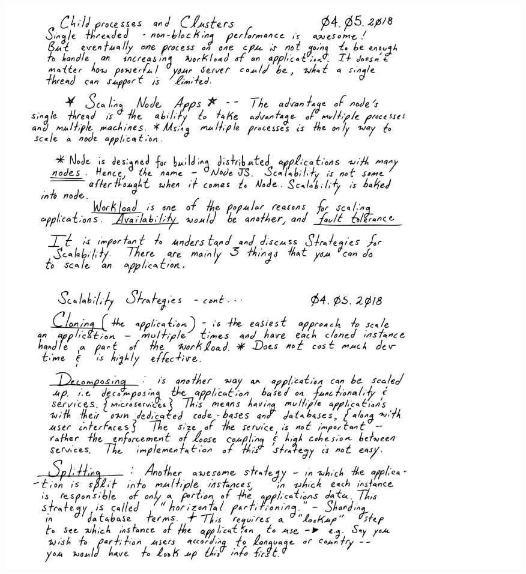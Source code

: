   <img src="https://github.com/stan-alam/NodeJS/blob/develop/coreNode/10/40-50/svg_files/Notebook-12.svg" width="80%" height="80%">
</a>

<a>
  <img src="https://github.com/stan-alam/NodeJS/blob/develop/coreNode/10/40-50/svg_files/Notebook-13.svg" width="80%" height="80%">